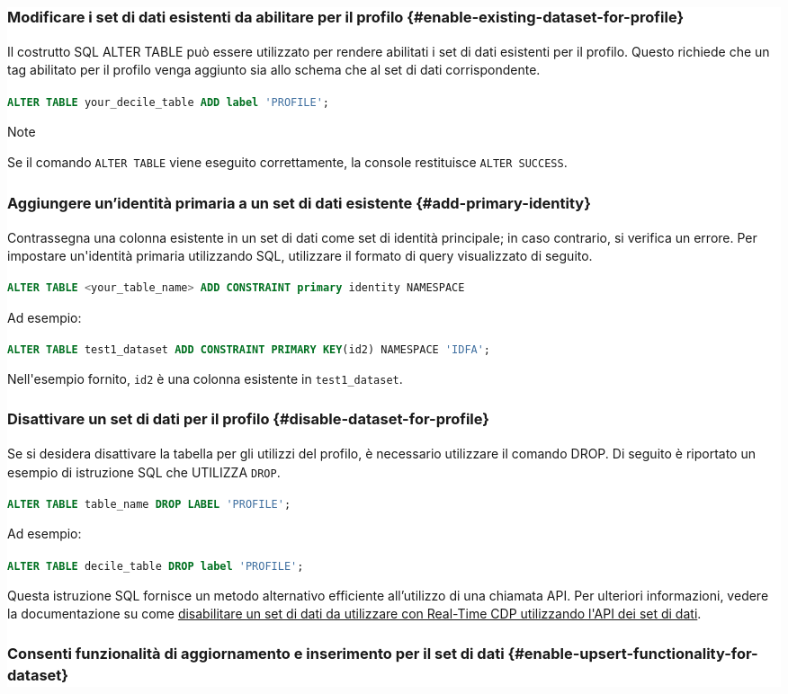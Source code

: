 ### Modificare i set di dati esistenti da abilitare per il profilo {#enable-existing-dataset-for-profile}

Il costrutto SQL ALTER TABLE può essere utilizzato per rendere abilitati i set di dati esistenti per il profilo. Questo richiede che un tag abilitato per il profilo venga aggiunto sia allo schema che al set di dati corrispondente.

```sql
ALTER TABLE your_decile_table ADD label 'PROFILE';
```

>[!NOTE]
>
>Se il comando `ALTER TABLE` viene eseguito correttamente, la console restituisce `ALTER SUCCESS`.

### Aggiungere un’identità primaria a un set di dati esistente {#add-primary-identity}

Contrassegna una colonna esistente in un set di dati come set di identità principale; in caso contrario, si verifica un errore. Per impostare un&#39;identità primaria utilizzando SQL, utilizzare il formato di query visualizzato di seguito.

```sql
ALTER TABLE <your_table_name> ADD CONSTRAINT primary identity NAMESPACE
```

Ad esempio:

```sql
ALTER TABLE test1_dataset ADD CONSTRAINT PRIMARY KEY(id2) NAMESPACE 'IDFA';
```

Nell&#39;esempio fornito, `id2` è una colonna esistente in `test1_dataset`.

### Disattivare un set di dati per il profilo {#disable-dataset-for-profile}

Se si desidera disattivare la tabella per gli utilizzi del profilo, è necessario utilizzare il comando DROP. Di seguito è riportato un esempio di istruzione SQL che UTILIZZA `DROP`.

```sql
ALTER TABLE table_name DROP LABEL 'PROFILE';
```

Ad esempio:

```sql
ALTER TABLE decile_table DROP label 'PROFILE';
```

Questa istruzione SQL fornisce un metodo alternativo efficiente all’utilizzo di una chiamata API. Per ulteriori informazioni, vedere la documentazione su come [disabilitare un set di dati da utilizzare con Real-Time CDP utilizzando l&#39;API dei set di dati](../../../catalog/datasets/enable-upsert.md#disable-the-dataset-for-profile).

### Consenti funzionalità di aggiornamento e inserimento per il set di dati {#enable-upsert-functionality-for-dataset}

